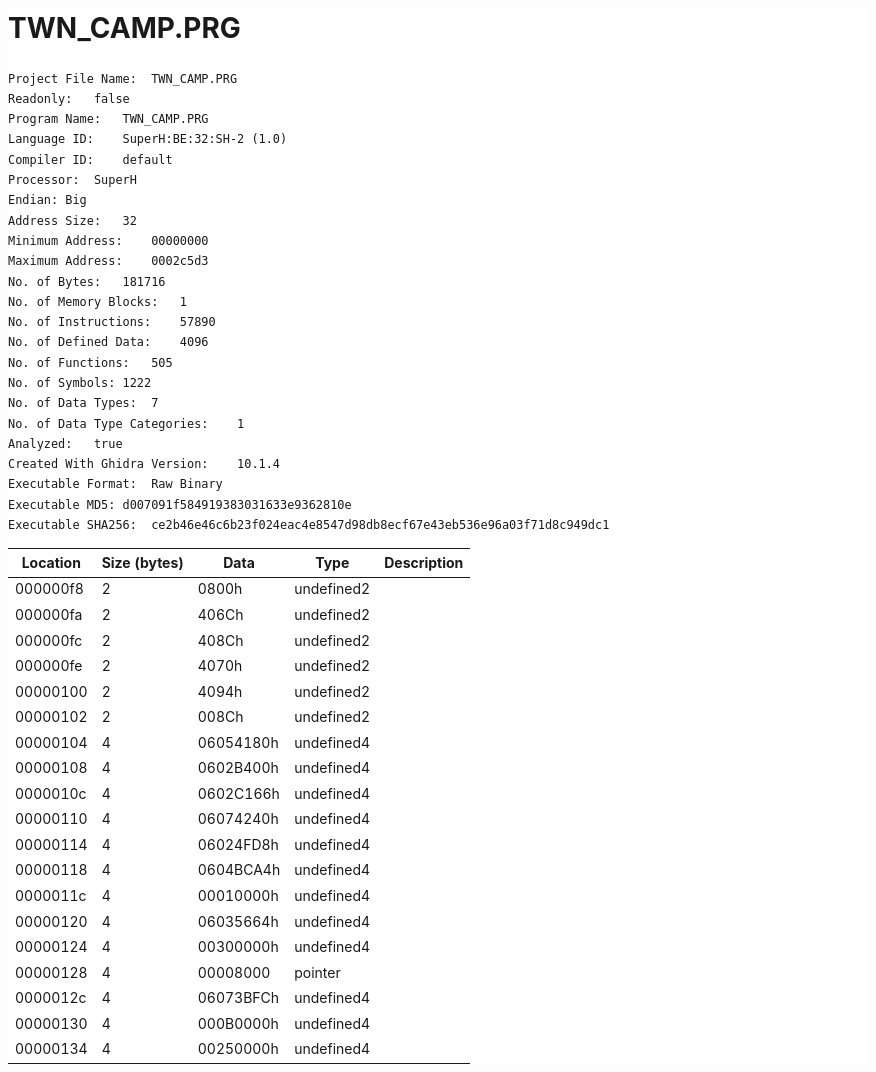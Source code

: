 # TWN_CAMP.PRG


```
Project File Name: 	TWN_CAMP.PRG
Readonly:	false
Program Name:	TWN_CAMP.PRG
Language ID:	SuperH:BE:32:SH-2 (1.0)
Compiler ID:	default
Processor:	SuperH
Endian:	Big
Address Size:	32
Minimum Address:	00000000
Maximum Address:	0002c5d3
No. of Bytes:	181716
No. of Memory Blocks:	1
No. of Instructions:	57890
No. of Defined Data:	4096
No. of Functions:	505
No. of Symbols:	1222
No. of Data Types:	7
No. of Data Type Categories:	1
Analyzed:	true
Created With Ghidra Version:	10.1.4
Executable Format:	Raw Binary
Executable MD5:	d007091f584919383031633e9362810e
Executable SHA256:	ce2b46e46c6b23f024eac4e8547d98db8ecf67e43eb536e96a03f71d8c949dc1
```


|Location|Size (bytes)|Data                                    |Type       |Description|
|--------|------------|----------------------------------------|-----------|-----------|
|000000f8|2           |0800h                                   |undefined2 |           |
|000000fa|2           |406Ch                                   |undefined2 |           |
|000000fc|2           |408Ch                                   |undefined2 |           |
|000000fe|2           |4070h                                   |undefined2 |           |
|00000100|2           |4094h                                   |undefined2 |           |
|00000102|2           |008Ch                                   |undefined2 |           |
|00000104|4           |06054180h                               |undefined4 |           |
|00000108|4           |0602B400h                               |undefined4 |           |
|0000010c|4           |0602C166h                               |undefined4 |           |
|00000110|4           |06074240h                               |undefined4 |           |
|00000114|4           |06024FD8h                               |undefined4 |           |
|00000118|4           |0604BCA4h                               |undefined4 |           |
|0000011c|4           |00010000h                               |undefined4 |           |
|00000120|4           |06035664h                               |undefined4 |           |
|00000124|4           |00300000h                               |undefined4 |           |
|00000128|4           |00008000                                |pointer    |           |
|0000012c|4           |06073BFCh                               |undefined4 |           |
|00000130|4           |000B0000h                               |undefined4 |           |
|00000134|4           |00250000h                               |undefined4 |           |